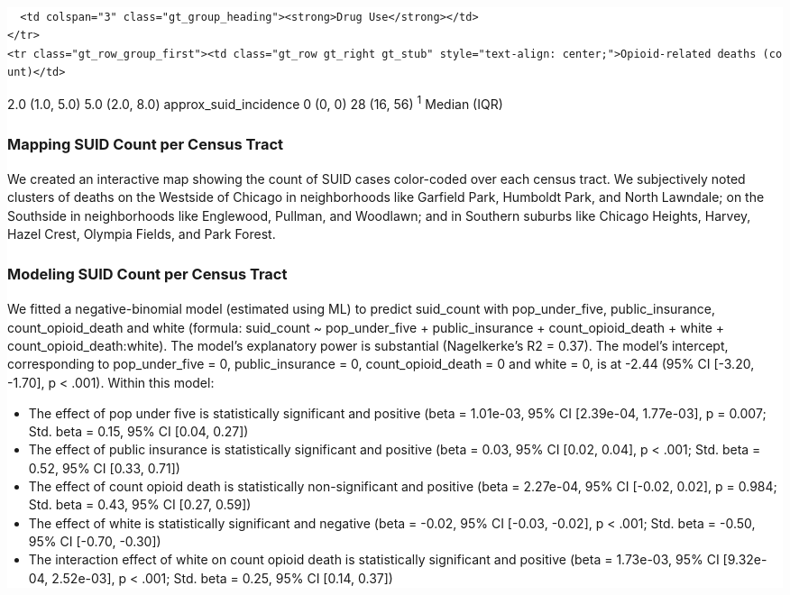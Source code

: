       <td colspan="3" class="gt_group_heading"><strong>Drug Use</strong></td>
    </tr>
    <tr class="gt_row_group_first"><td class="gt_row gt_right gt_stub" style="text-align: center;">Opioid-related deaths (count)</td>
<td class="gt_row gt_center">2.0 (1.0, 5.0)</td>
<td class="gt_row gt_center">5.0 (2.0, 8.0)</td></tr>
    <tr class="gt_group_heading_row">
      <td colspan="3" class="gt_empty_group_heading"></td>
    </tr>
    <tr class="gt_row_group_first"><td class="gt_row gt_right gt_stub" style="text-align: center;">approx_suid_incidence</td>
<td class="gt_row gt_center">0 (0, 0)</td>
<td class="gt_row gt_center">28 (16, 56)</td></tr>
  </tbody>
  
  <tfoot class="gt_footnotes">
    <tr>
      <td class="gt_footnote" colspan="3"><sup class="gt_footnote_marks">1</sup> Median (IQR)</td>
    </tr>
  </tfoot>
</table>
</div>

### Mapping SUID Count per Census Tract

We created an interactive map showing the count of SUID cases
color-coded over each census tract. We subjectively noted clusters of
deaths on the Westside of Chicago in neighborhoods like Garfield Park,
Humboldt Park, and North Lawndale; on the Southside in neighborhoods
like Englewood, Pullman, and Woodlawn; and in Southern suburbs like
Chicago Heights, Harvey, Hazel Crest, Olympia Fields, and Park Forest.

<iframe src="https://danielriggins.com/widgets/cook_county_suid_map.html" title="W3Schools Free Online Web Tutorials" width="100%" height="500px" data-external="1">
</iframe>

### Modeling SUID Count per Census Tract

We fitted a negative-binomial model (estimated using ML) to predict
suid\_count with pop\_under\_five, public\_insurance,
count\_opioid\_death and white (formula: suid\_count ~
pop\_under\_five + public\_insurance + count\_opioid\_death + white +
count\_opioid\_death:white). The model’s explanatory power is
substantial (Nagelkerke’s R2 = 0.37). The model’s intercept,
corresponding to pop\_under\_five = 0, public\_insurance = 0,
count\_opioid\_death = 0 and white = 0, is at -2.44 (95% CI \[-3.20,
-1.70\], p &lt; .001). Within this model:

-   The effect of pop under five is statistically significant and
    positive (beta = 1.01e-03, 95% CI \[2.39e-04, 1.77e-03\], p = 0.007;
    Std. beta = 0.15, 95% CI \[0.04, 0.27\])
-   The effect of public insurance is statistically significant and
    positive (beta = 0.03, 95% CI \[0.02, 0.04\], p &lt; .001; Std. beta
    = 0.52, 95% CI \[0.33, 0.71\])
-   The effect of count opioid death is statistically non-significant
    and positive (beta = 2.27e-04, 95% CI \[-0.02, 0.02\], p = 0.984;
    Std. beta = 0.43, 95% CI \[0.27, 0.59\])
-   The effect of white is statistically significant and negative (beta
    = -0.02, 95% CI \[-0.03, -0.02\], p &lt; .001; Std. beta = -0.50,
    95% CI \[-0.70, -0.30\])
-   The interaction effect of white on count opioid death is
    statistically significant and positive (beta = 1.73e-03, 95% CI
    \[9.32e-04, 2.52e-03\], p &lt; .001; Std. beta = 0.25, 95% CI
    \[0.14, 0.37\])
